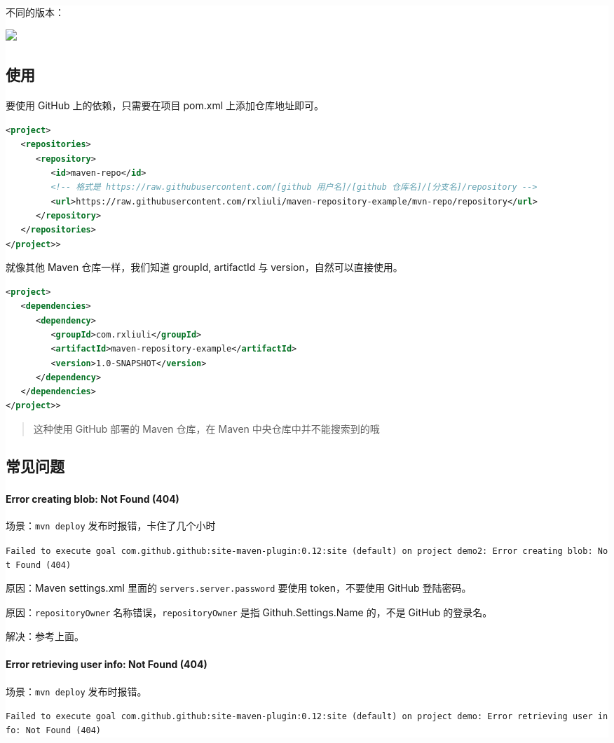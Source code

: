 不同的版本：

![](https://cdn.jsdelivr.net/gh/zhangqinghua/hexo_image/20210627151531.png)

## 使用
要使用 GitHub 上的依赖，只需要在项目 pom.xml 上添加仓库地址即可。

```xml
<project>
   <repositories>
      <repository>
         <id>maven-repo</id>
         <!-- 格式是 https://raw.githubusercontent.com/[github 用户名]/[github 仓库名]/[分支名]/repository -->
         <url>https://raw.githubusercontent.com/rxliuli/maven-repository-example/mvn-repo/repository</url>
      </repository>
   </repositories>
</project>>
```

就像其他 Maven 仓库一样，我们知道 groupId, artifactId 与 version，自然可以直接使用。

```xml
<project>
   <dependencies>
      <dependency>
         <groupId>com.rxliuli</groupId>
         <artifactId>maven-repository-example</artifactId>
         <version>1.0-SNAPSHOT</version>
      </dependency>
   </dependencies>
</project>>
```

> 这种使用 GitHub 部署的 Maven 仓库，在 Maven 中央仓库中并不能搜索到的哦

## 常见问题
#### Error creating blob: Not Found (404)
场景：`mvn deploy` 发布时报错，卡住了几个小时

```
Failed to execute goal com.github.github:site-maven-plugin:0.12:site (default) on project demo2: Error creating blob: Not Found (404)
```

原因：Maven settings.xml 里面的 `servers.server.password` 要使用 token，不要使用 GitHub 登陆密码。

原因：`repositoryOwner` 名称错误，`repositoryOwner` 是指 Githuh.Settings.Name 的，不是 GitHub 的登录名。

解决：参考上面。

#### Error retrieving user info: Not Found (404)
场景：`mvn deploy` 发布时报错。

```
Failed to execute goal com.github.github:site-maven-plugin:0.12:site (default) on project demo: Error retrieving user info: Not Found (404)
```
